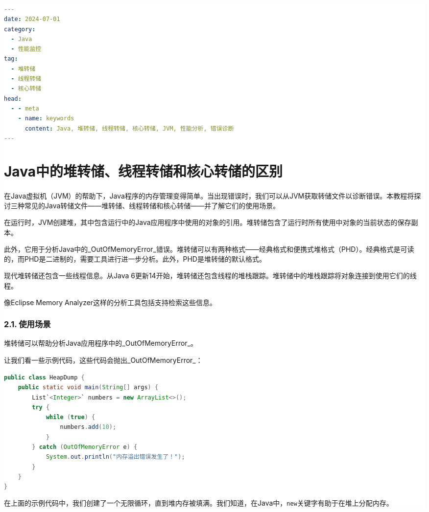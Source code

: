 ```yaml
---
date: 2024-07-01
category:
  - Java
  - 性能监控
tag:
  - 堆转储
  - 线程转储
  - 核心转储
head:
  - - meta
    - name: keywords
      content: Java, 堆转储, 线程转储, 核心转储, JVM, 性能分析, 错误诊断
---
```


# Java中的堆转储、线程转储和核心转储的区别

在Java虚拟机（JVM）的帮助下，Java程序的内存管理变得简单。当出现错误时，我们可以从JVM获取转储文件以诊断错误。本教程将探讨三种常见的Java转储文件——堆转储、线程转储和核心转储——并了解它们的使用场景。

在运行时，JVM创建堆，其中包含运行中的Java应用程序中使用的对象的引用。堆转储包含了运行时所有使用中对象的当前状态的保存副本。

此外，它用于分析Java中的_OutOfMemoryError_错误。堆转储可以有两种格式——经典格式和便携式堆格式（PHD）。经典格式是可读的，而PHD是二进制的，需要工具进行进一步分析。此外，PHD是堆转储的默认格式。

现代堆转储还包含一些线程信息。从Java 6更新14开始，堆转储还包含线程的堆栈跟踪。堆转储中的堆栈跟踪将对象连接到使用它们的线程。

像Eclipse Memory Analyzer这样的分析工具包括支持检索这些信息。

### 2.1. 使用场景

堆转储可以帮助分析Java应用程序中的_OutOfMemoryError_。

让我们看一些示例代码，这些代码会抛出_OutOfMemoryError_：

```java
public class HeapDump {
    public static void main(String[] args) {
        List`<Integer>` numbers = new ArrayList<>();
        try {
            while (true) {
                numbers.add(10);
            }
        } catch (OutOfMemoryError e) {
            System.out.println("内存溢出错误发生了！");
        }
    }
}
```

在上面的示例代码中，我们创建了一个无限循环，直到堆内存被填满。我们知道，在Java中，`new`关键字有助于在堆上分配内存。
